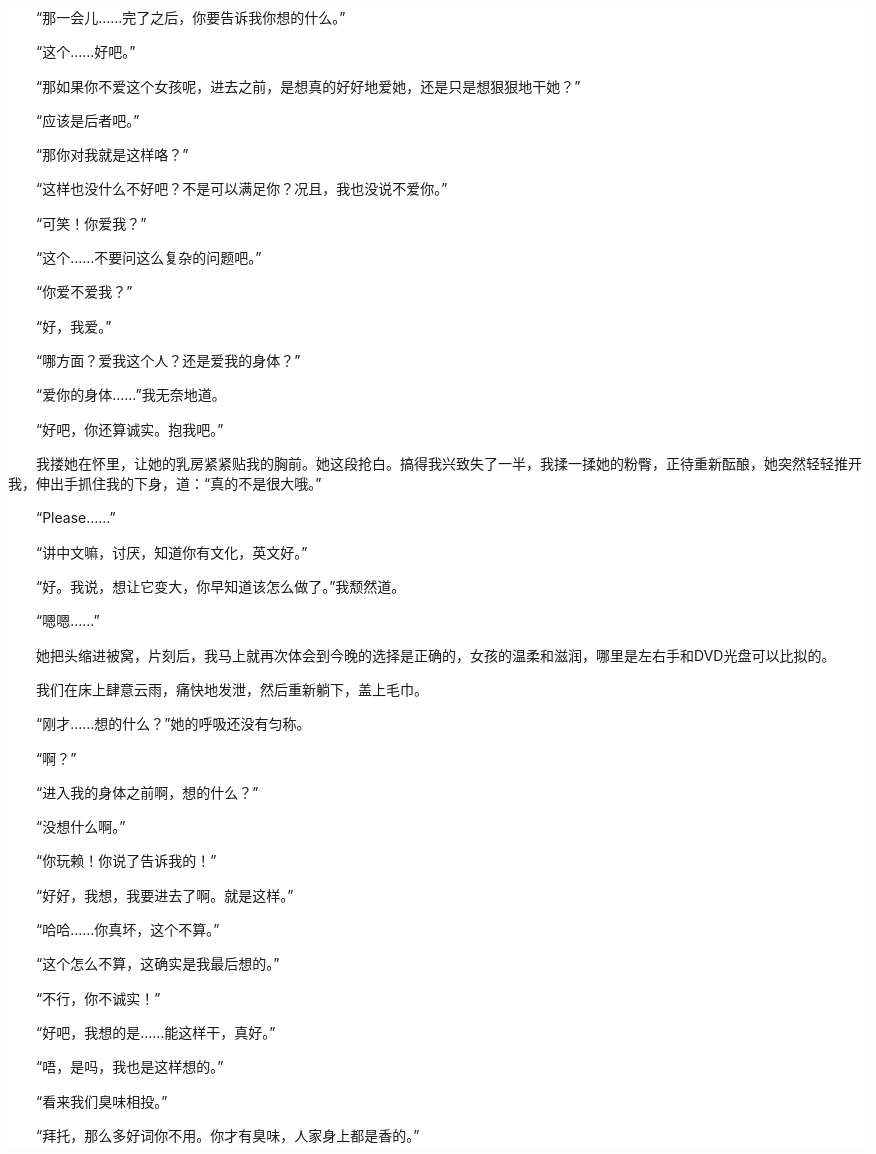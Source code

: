 　　“那一会儿……完了之后，你要告诉我你想的什么。”

　　“这个……好吧。”

　　“那如果你不爱这个女孩呢，进去之前，是想真的好好地爱她，还是只是想狠狠地干她？”

　　“应该是后者吧。”

　　“那你对我就是这样咯？”

　　“这样也没什么不好吧？不是可以满足你？况且，我也没说不爱你。”

　　“可笑！你爱我？”

　　“这个……不要问这么复杂的问题吧。”

　　“你爱不爱我？”

　　“好，我爱。”

　　“哪方面？爱我这个人？还是爱我的身体？”

　　“爱你的身体……”我无奈地道。

　　“好吧，你还算诚实。抱我吧。”

　　我搂她在怀里，让她的乳房紧紧贴我的胸前。她这段抢白。搞得我兴致失了一半，我揉一揉她的粉臀，正待重新酝酿，她突然轻轻推开我，伸出手抓住我的下身，道：“真的不是很大哦。”

　　“Please……”

　　“讲中文嘛，讨厌，知道你有文化，英文好。”

　　“好。我说，想让它变大，你早知道该怎么做了。”我颓然道。

　　“嗯嗯……”

　　她把头缩进被窝，片刻后，我马上就再次体会到今晚的选择是正确的，女孩的温柔和滋润，哪里是左右手和DVD光盘可以比拟的。

　　我们在床上肆意云雨，痛快地发泄，然后重新躺下，盖上毛巾。

　　“刚才……想的什么？”她的呼吸还没有匀称。

　　“啊？”

　　“进入我的身体之前啊，想的什么？”

　　“没想什么啊。”

　　“你玩赖！你说了告诉我的！”

　　“好好，我想，我要进去了啊。就是这样。”

　　“哈哈……你真坏，这个不算。”

　　“这个怎么不算，这确实是我最后想的。”

　　“不行，你不诚实！”

　　“好吧，我想的是……能这样干，真好。”

　　“唔，是吗，我也是这样想的。”

　　“看来我们臭味相投。”

　　“拜托，那么多好词你不用。你才有臭味，人家身上都是香的。”
